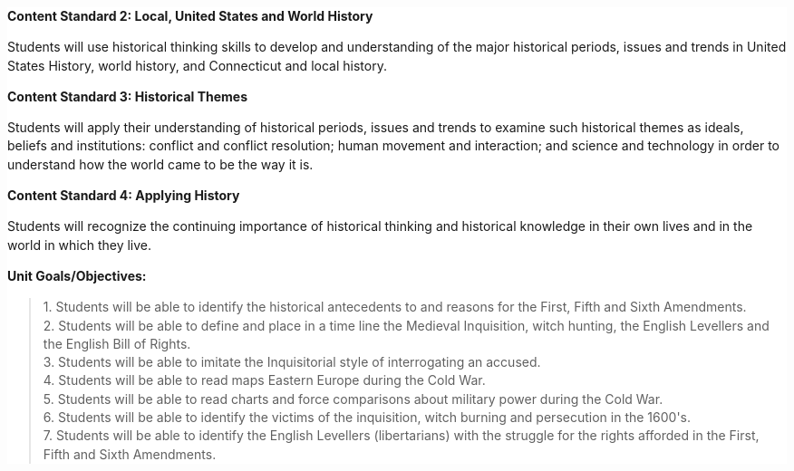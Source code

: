 <b>
Content Standard 2: Local, United States and World History
</b>
</p>
<p>
Students will use historical thinking skills to develop and understanding of the major historical periods, issues and trends in United States History, world history, and Connecticut and local history.
</p>
<p>
<b>
Content Standard 3: Historical Themes
</b>
</p>
<p>
Students will apply their understanding of historical periods, issues and trends to examine such historical themes as ideals, beliefs and institutions: conflict and conflict resolution; human movement and interaction; and science and technology in order to understand how the world came to be the way it is.
</p>
<p>
<b>
Content Standard 4: Applying History
</b>
</p>
<p>
Students will recognize the continuing importance of historical thinking and historical knowledge in their own lives and in the world in which they live.
</p>
<p>
<b>
Unit Goals/Objectives:
</b>
</p>
<blockquote>
<dl>
<dt>
<dt>
1. Students will be able to identify the historical antecedents to and reasons for the First, Fifth and Sixth Amendments.
<dt>
<dt>
2. Students will be able to define and place in a time line the Medieval Inquisition, witch hunting, the English Levellers and the English Bill of Rights.
<dt>
<dt>
3. Students will be able to imitate the Inquisitorial style of interrogating an accused.
<dt>
<dt>
4. Students will be able to read maps Eastern Europe during the Cold War.
<dt>
<dt>
5. Students will be able to read charts and force comparisons about military power during the Cold War.
<dt>
<dt>
6. Students will be able to identify the victims of the inquisition, witch burning and persecution in the 1600's.
<dt>
<dt>
7. Students will be able to identify the English Levellers (libertarians) with the struggle for the rights afforded in the First, Fifth and Sixth Amendments.
<dt>
<dt>